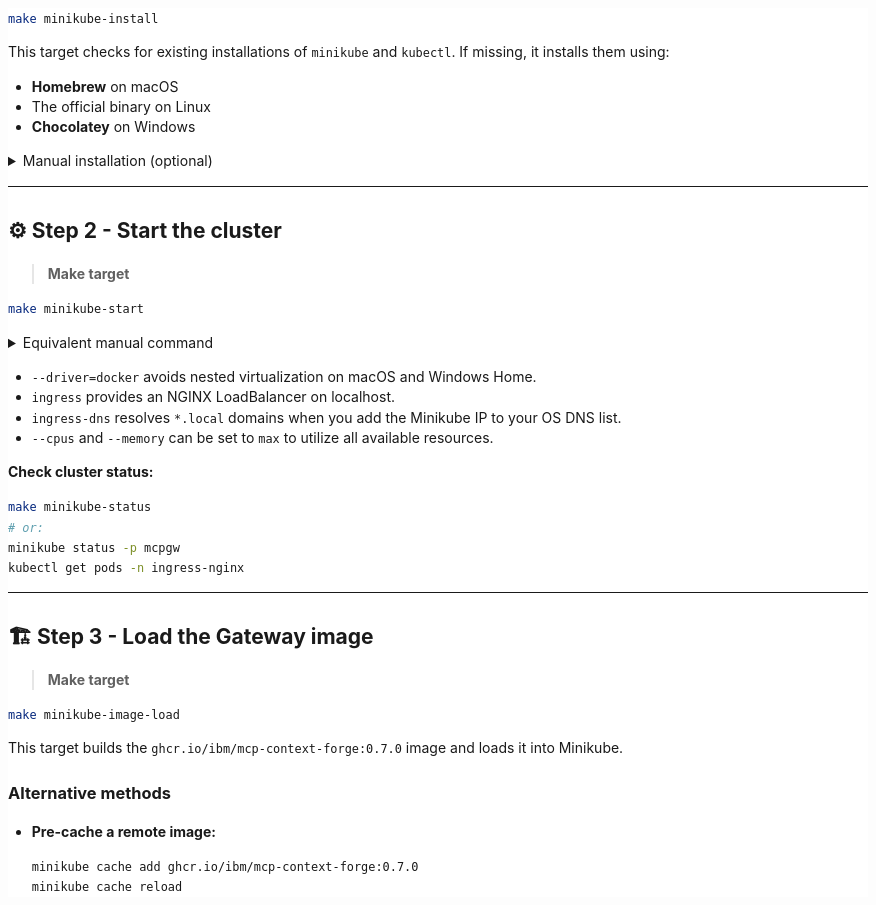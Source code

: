 ```bash
make minikube-install
```

This target checks for existing installations of `minikube` and `kubectl`. If missing, it installs them using:

* **Homebrew** on macOS
* The official binary on Linux
* **Chocolatey** on Windows

<details><summary>Manual installation (optional)</summary></details>

---

## ⚙️ Step 2 - Start the cluster

> **Make target**

```bash
make minikube-start
```

<details><summary>Equivalent manual command</summary></details>

* `--driver=docker` avoids nested virtualization on macOS and Windows Home.
* `ingress` provides an NGINX LoadBalancer on localhost.
* `ingress-dns` resolves `*.local` domains when you add the Minikube IP to your OS DNS list.
* `--cpus` and `--memory` can be set to `max` to utilize all available resources.

**Check cluster status:**

```bash
make minikube-status
# or:
minikube status -p mcpgw
kubectl get pods -n ingress-nginx
```

---

## 🏗 Step 3 - Load the Gateway image

> **Make target**

```bash
make minikube-image-load
```

This target builds the `ghcr.io/ibm/mcp-context-forge:0.7.0` image and loads it into Minikube.

### Alternative methods

* **Pre-cache a remote image:**

  ```bash
  minikube cache add ghcr.io/ibm/mcp-context-forge:0.7.0
  minikube cache reload
  ```
